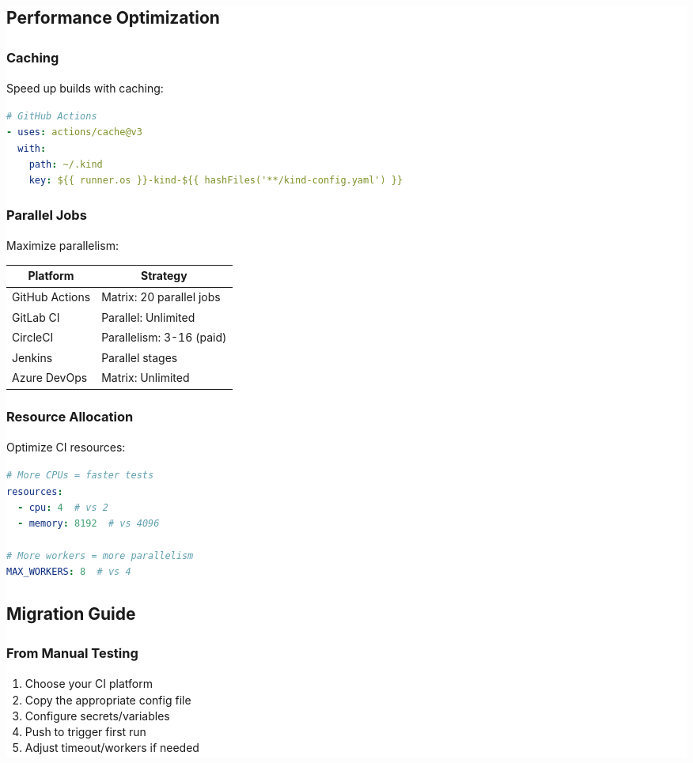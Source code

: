 ## Performance Optimization

### Caching

Speed up builds with caching:

```yaml
# GitHub Actions
- uses: actions/cache@v3
  with:
    path: ~/.kind
    key: ${{ runner.os }}-kind-${{ hashFiles('**/kind-config.yaml') }}
```

### Parallel Jobs

Maximize parallelism:

| Platform | Strategy |
|----------|----------|
| GitHub Actions | Matrix: 20 parallel jobs |
| GitLab CI | Parallel: Unlimited |
| CircleCI | Parallelism: 3-16 (paid) |
| Jenkins | Parallel stages |
| Azure DevOps | Matrix: Unlimited |

### Resource Allocation

Optimize CI resources:

```yaml
# More CPUs = faster tests
resources:
  - cpu: 4  # vs 2
  - memory: 8192  # vs 4096

# More workers = more parallelism
MAX_WORKERS: 8  # vs 4
```

## Migration Guide

### From Manual Testing

1. Choose your CI platform
2. Copy the appropriate config file
3. Configure secrets/variables
4. Push to trigger first run
5. Adjust timeout/workers if needed
